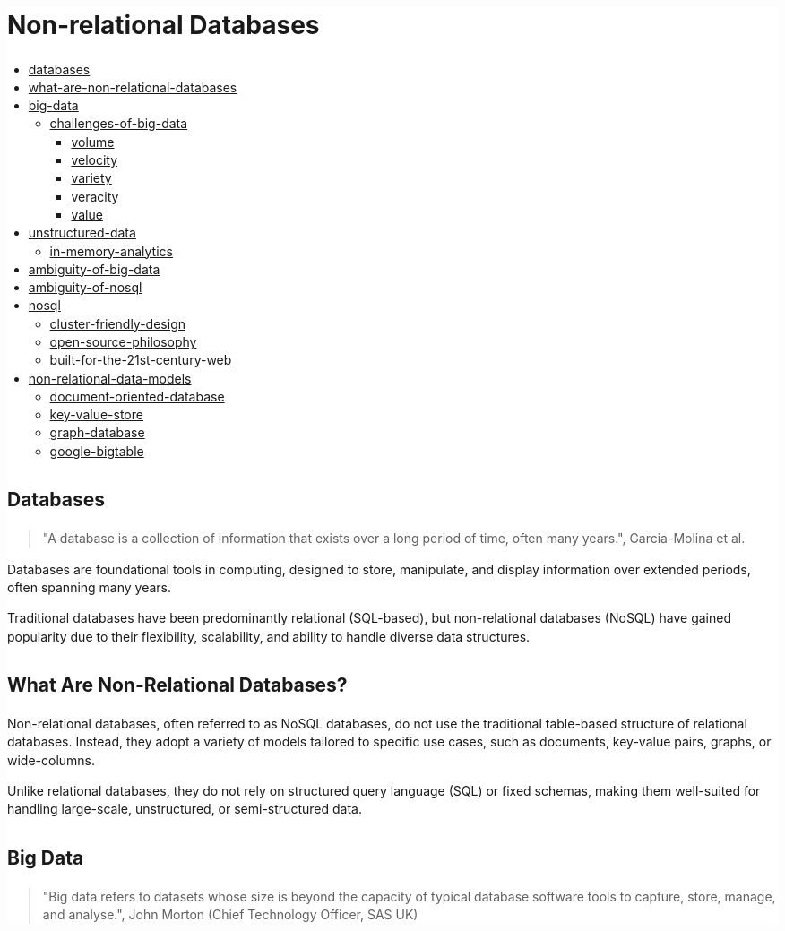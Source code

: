 # Non-relational Databases

- [databases](#databases)
- [what-are-non-relational-databases](#what-are-non-relational-databases)
- [big-data](#big-data)
    - [challenges-of-big-data](#challenges-of-big-data)
        - [volume](#volume)
        - [velocity](#velocity)
        - [variety](#variety)
        - [veracity](#veracity)
        - [value](#value)
- [unstructured-data](#unstructured-data)
    - [in-memory-analytics](#in-memory-analytics)
- [ambiguity-of-big-data](#ambiguity-of-big-data)
- [ambiguity-of-nosql](#ambiguity-of-nosql)
- [nosql](#nosql)
    - [cluster-friendly-design](#cluster-friendly-design)
    - [open-source-philosophy](#open-source-philosophy)
    - [built-for-the-21st-century-web](#built-for-the-21st-century-web)
- [non-relational-data-models](#non-relational-data-models)
    - [document-oriented-database](#document-oriented-database)
    - [key-value-store](#key-value-store)
    - [graph-database](#graph-database)
    - [google-bigtable](#google-bigtable)
    
## Databases

> "A database is a collection of information that exists over a long period of time, often many years.", Garcia-Molina et al.

Databases are foundational tools in computing, designed to store, manipulate, and display information over extended periods, often spanning many years. 

Traditional databases have been predominantly relational (SQL-based), but non-relational databases (NoSQL) have gained popularity due to their flexibility, scalability, and ability to handle diverse data structures.

## What Are Non-Relational Databases?

Non-relational databases, often referred to as NoSQL databases, do not use the traditional table-based structure of relational databases. Instead, they adopt a variety of models tailored to specific use cases, such as documents, key-value pairs, graphs, or wide-columns.

Unlike relational databases, they do not rely on structured query language (SQL) or fixed schemas, making them well-suited for handling large-scale, unstructured, or semi-structured data.

## Big Data

> "Big data refers to datasets whose size is beyond the capacity of typical database software tools to capture, store, manage, and analyse.", John Morton (Chief Technology Officer, SAS UK)
